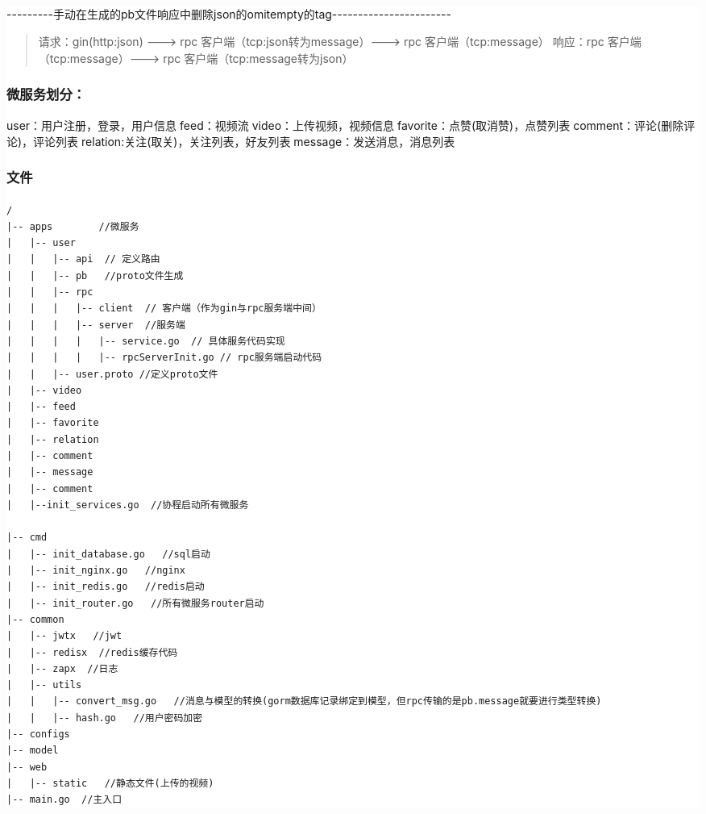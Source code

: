 ---------手动在生成的pb文件响应中删除json的omitempty的tag-----------------------
> 请求：gin(http:json) --->  rpc 客户端（tcp:json转为message）--->  rpc 客户端（tcp:message）
  响应：rpc 客户端（tcp:message）--->  rpc 客户端（tcp:message转为json）

### 微服务划分：
user：用户注册，登录，用户信息
feed：视频流
video：上传视频，视频信息
favorite：点赞(取消赞)，点赞列表
comment：评论(删除评论)，评论列表
relation:关注(取关)，关注列表，好友列表
message：发送消息，消息列表


### 文件
```
/
|-- apps        //微服务
|   |-- user
|   |	|-- api  // 定义路由
|   |   |-- pb   //proto文件生成
|   |   |-- rpc   
|   |   | 	|-- client  // 客户端（作为gin与rpc服务端中间）
|   |   | 	|-- server  //服务端
|   |   | 	|   |-- service.go  // 具体服务代码实现
|   |   | 	|   |-- rpcServerInit.go // rpc服务端启动代码
|   |   |-- user.proto //定义proto文件  
|   |-- video
|   |-- feed
|   |-- favorite
|   |-- relation
|   |-- comment
|   |-- message
|   |-- comment
|   |--init_services.go  //协程启动所有微服务

|-- cmd
|   |-- init_database.go   //sql启动
|   |-- init_nginx.go   //nginx
|   |-- init_redis.go   //redis启动
|   |-- init_router.go   //所有微服务router启动
|-- common
|   |-- jwtx   //jwt
|   |-- redisx  //redis缓存代码
|   |-- zapx  //日志
|   |-- utils  
|   |   |-- convert_msg.go   //消息与模型的转换(gorm数据库记录绑定到模型，但rpc传输的是pb.message就要进行类型转换)
|   |   |-- hash.go   //用户密码加密
|-- configs
|-- model
|-- web   
|   |-- static   //静态文件(上传的视频)
|-- main.go  //主入口
```
